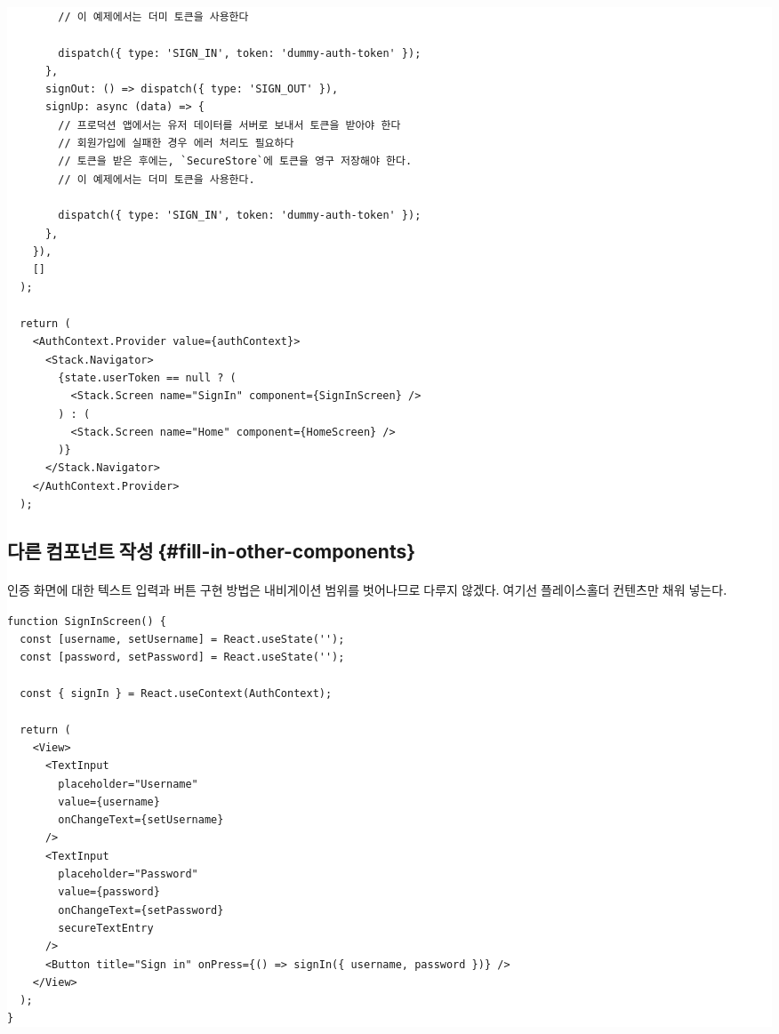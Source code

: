 ```tsx
        // 이 예제에서는 더미 토큰을 사용한다

        dispatch({ type: 'SIGN_IN', token: 'dummy-auth-token' });
      },
      signOut: () => dispatch({ type: 'SIGN_OUT' }),
      signUp: async (data) => {
        // 프로덕션 앱에서는 유저 데이터를 서버로 보내서 토큰을 받아야 한다
        // 회원가입에 실패한 경우 에러 처리도 필요하다
        // 토큰을 받은 후에는, `SecureStore`에 토큰을 영구 저장해야 한다.
        // 이 예제에서는 더미 토큰을 사용한다.

        dispatch({ type: 'SIGN_IN', token: 'dummy-auth-token' });
      },
    }),
    []
  );

  return (
    <AuthContext.Provider value={authContext}>
      <Stack.Navigator>
        {state.userToken == null ? (
          <Stack.Screen name="SignIn" component={SignInScreen} />
        ) : (
          <Stack.Screen name="Home" component={HomeScreen} />
        )}
      </Stack.Navigator>
    </AuthContext.Provider>
  );
```

## 다른 컴포넌트 작성 {#fill-in-other-components}

인증 화면에 대한 텍스트 입력과 버튼 구현 방법은 내비게이션 범위를 벗어나므로 다루지 않겠다. 여기선 플레이스홀더 컨텐츠만 채워 넣는다.

```tsx
function SignInScreen() {
  const [username, setUsername] = React.useState('');
  const [password, setPassword] = React.useState('');

  const { signIn } = React.useContext(AuthContext);

  return (
    <View>
      <TextInput
        placeholder="Username"
        value={username}
        onChangeText={setUsername}
      />
      <TextInput
        placeholder="Password"
        value={password}
        onChangeText={setPassword}
        secureTextEntry
      />
      <Button title="Sign in" onPress={() => signIn({ username, password })} />
    </View>
  );
}
```
